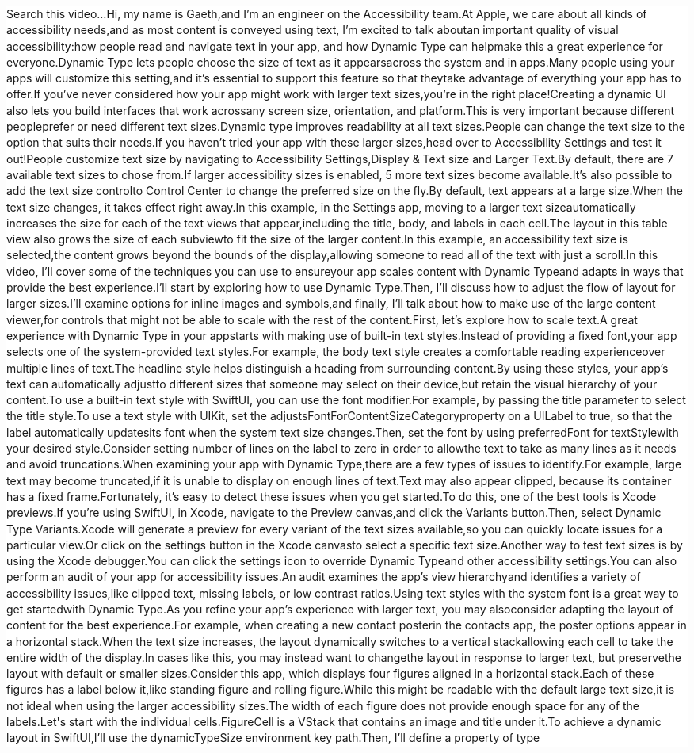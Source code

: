 Search this video…Hi, my name is Gaeth,and I’m an engineer on the Accessibility team.At Apple, we care about all kinds of accessibility needs,and as most content is conveyed using text, I’m excited to talk aboutan important quality of visual accessibility:how people read and navigate text in your app, and how Dynamic Type can helpmake this a great experience for everyone.Dynamic Type lets people choose the size of text as it appearsacross the system and in apps.Many people using your apps will customize this setting,and it’s essential to support this feature so that theytake advantage of everything your app has to offer.If you’ve never considered how your app might work with larger text sizes,you’re in the right place!Creating a dynamic UI also lets you build interfaces that work acrossany screen size, orientation, and platform.This is very important because different peopleprefer or need different text sizes.Dynamic type improves readability at all text sizes.People can change the text size to the option that suits their needs.If you haven’t tried your app with these larger sizes,head over to Accessibility Settings and test it out!People customize text size by navigating to Accessibility Settings,Display & Text size and Larger Text.By default, there are 7 available text sizes to chose from.If larger accessibility sizes is enabled, 5 more text sizes become available.It’s also possible to add the text size controlto Control Center to change the preferred size on the fly.By default, text appears at a large size.When the text size changes, it takes effect right away.In this example, in the Settings app, moving to a larger text sizeautomatically increases the size for each of the text views that appear,including the title, body, and labels in each cell.The layout in this table view also grows the size of each subviewto fit the size of the larger content.In this example, an accessibility text size is selected,the content grows beyond the bounds of the display,allowing someone to read all of the text with just a scroll.In this video, I’ll cover some of the techniques you can use to ensureyour app scales content with Dynamic Typeand adapts in ways that provide the best experience.I’ll start by exploring how to use Dynamic Type.Then, I’ll discuss how to adjust the flow of layout for larger sizes.I’ll examine options for inline images and symbols,and finally, I’ll talk about how to make use of the large content viewer,for controls that might not be able to scale with the rest of the content.First, let’s explore how to scale text.A great experience with Dynamic Type in your appstarts with making use of built-in text styles.Instead of providing a fixed font,your app selects one of the system-provided text styles.For example, the body text style creates a comfortable reading experienceover multiple lines of text.The headline style helps distinguish a heading from surrounding content.By using these styles, your app’s text can automatically adjustto different sizes that someone may select on their device,but retain the visual hierarchy of your content.To use a built-in text style with SwiftUI, you can use the font modifier.For example, by passing the title parameter to select the title style.To use a text style with UIKit, set the adjustsFontForContentSizeCategoryproperty on a UILabel to true, so that the label automatically updatesits font when the system text size changes.Then, set the font by using preferredFont for textStylewith your desired style.Consider setting number of lines on the label to zero in order to allowthe text to take as many lines as it needs and avoid truncations.When examining your app with Dynamic Type,there are a few types of issues to identify.For example, large text may become truncated,if it is unable to display on enough lines of text.Text may also appear clipped, because its container has a fixed frame.Fortunately, it’s easy to detect these issues when you get started.To do this, one of the best tools is Xcode previews.If you’re using SwiftUI, in Xcode, navigate to the Preview canvas,and click the Variants button.Then, select Dynamic Type Variants.Xcode will generate a preview for every variant of the text sizes available,so you can quickly locate issues for a particular view.Or click on the settings button in the Xcode canvasto select a specific text size.Another way to test text sizes is by using the Xcode debugger.You can click the settings icon to override Dynamic Typeand other accessibility settings.You can also perform an audit of your app for accessibility issues.An audit examines the app’s view hierarchyand identifies a variety of accessibility issues,like clipped text, missing labels, or low contrast ratios.Using text styles with the system font is a great way to get startedwith Dynamic Type.As you refine your app’s experience with larger text, you may alsoconsider adapting the layout of content for the best experience.For example, when creating a new contact posterin the contacts app, the poster options appear in a horizontal stack.When the text size increases, the layout dynamically switches to a vertical stackallowing each cell to take the entire width of the display.In cases like this, you may instead want to changethe layout in response to larger text, but preservethe layout with default or smaller sizes.Consider this app, which displays four figures aligned in a horizontal stack.Each of these figures has a label below it,like standing figure and rolling figure.While this might be readable with the default large text size,it is not ideal when using the larger accessibility sizes.The width of each figure does not provide enough space for any of the labels.Let's start with the individual cells.FigureCell is a VStack that contains an image and title under it.To achieve a dynamic layout in SwiftUI,I’ll use the dynamicTypeSize environment key path.Then, I’ll define a property of type